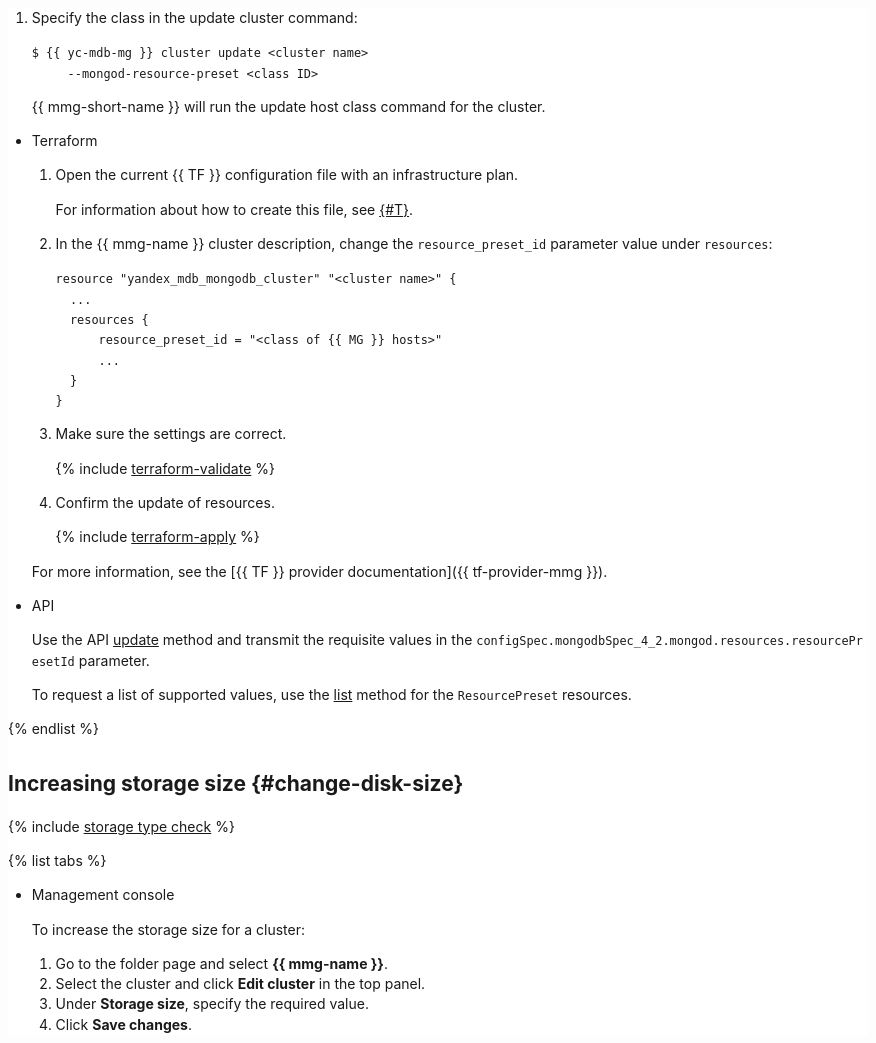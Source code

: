 
  1. Specify the class in the update cluster command:

      ```
      $ {{ yc-mdb-mg }} cluster update <cluster name>
           --mongod-resource-preset <class ID>
      ```

      {{ mmg-short-name }} will run the update host class command for the cluster.

- Terraform

  1. Open the current {{ TF }} configuration file with an infrastructure plan.

      For information about how to create this file, see [{#T}](cluster-create.md).

  1. In the {{ mmg-name }} cluster description, change the `resource_preset_id` parameter value under `resources`:

      ```hcl
      resource "yandex_mdb_mongodb_cluster" "<cluster name>" {
        ...
        resources {
            resource_preset_id = "<class of {{ MG }} hosts>"
            ...
        }
      }
      ```

  1. Make sure the settings are correct.

      {% include [terraform-validate](../../_includes/mdb/terraform/validate.md) %}

  1. Confirm the update of resources.

      {% include [terraform-apply](../../_includes/mdb/terraform/apply.md) %}

  For more information, see the [{{ TF }} provider documentation]({{ tf-provider-mmg }}).

- API

  Use the API [update](../api-ref/Cluster/update.md) method and transmit the requisite values in the `configSpec.mongodbSpec_4_2.mongod.resources.resourcePresetId` parameter.

  To request a list of supported values, use the [list](../api-ref/ResourcePreset/list.md) method for the `ResourcePreset` resources.

{% endlist %}

## Increasing storage size {#change-disk-size}

{% include [storage type check](../../_includes/mdb/note-change-disk-size.md) %}

{% list tabs %}

- Management console

  To increase the storage size for a cluster:

  1. Go to the folder page and select **{{ mmg-name }}**.
  1. Select the cluster and click **Edit cluster** in the top panel.
  1. Under **Storage size**, specify the required value.
  1. Click **Save changes**.
